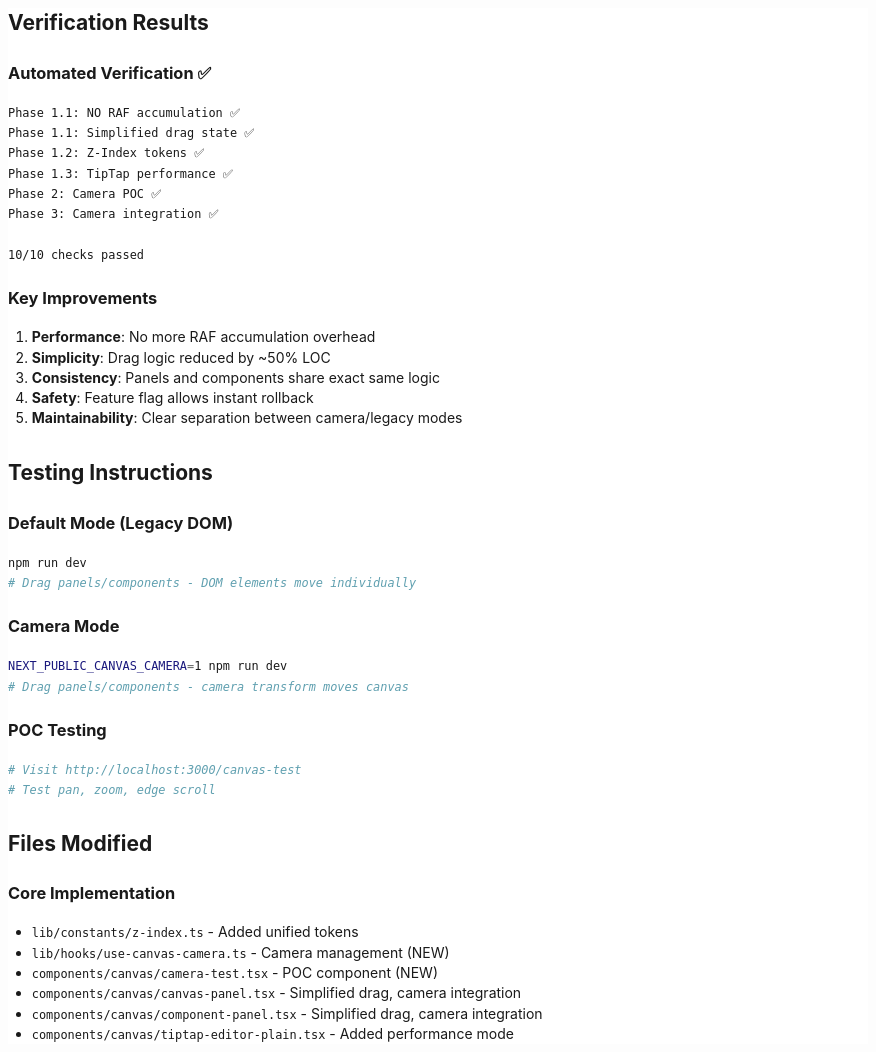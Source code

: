 ## Verification Results

### Automated Verification ✅
```
Phase 1.1: NO RAF accumulation ✅
Phase 1.1: Simplified drag state ✅
Phase 1.2: Z-Index tokens ✅
Phase 1.3: TipTap performance ✅
Phase 2: Camera POC ✅
Phase 3: Camera integration ✅

10/10 checks passed
```

### Key Improvements

1. **Performance**: No more RAF accumulation overhead
2. **Simplicity**: Drag logic reduced by ~50% LOC
3. **Consistency**: Panels and components share exact same logic
4. **Safety**: Feature flag allows instant rollback
5. **Maintainability**: Clear separation between camera/legacy modes

## Testing Instructions

### Default Mode (Legacy DOM)
```bash
npm run dev
# Drag panels/components - DOM elements move individually
```

### Camera Mode
```bash
NEXT_PUBLIC_CANVAS_CAMERA=1 npm run dev
# Drag panels/components - camera transform moves canvas
```

### POC Testing
```bash
# Visit http://localhost:3000/canvas-test
# Test pan, zoom, edge scroll
```

## Files Modified

### Core Implementation
- `lib/constants/z-index.ts` - Added unified tokens
- `lib/hooks/use-canvas-camera.ts` - Camera management (NEW)
- `components/canvas/camera-test.tsx` - POC component (NEW)
- `components/canvas/canvas-panel.tsx` - Simplified drag, camera integration
- `components/canvas/component-panel.tsx` - Simplified drag, camera integration
- `components/canvas/tiptap-editor-plain.tsx` - Added performance mode
